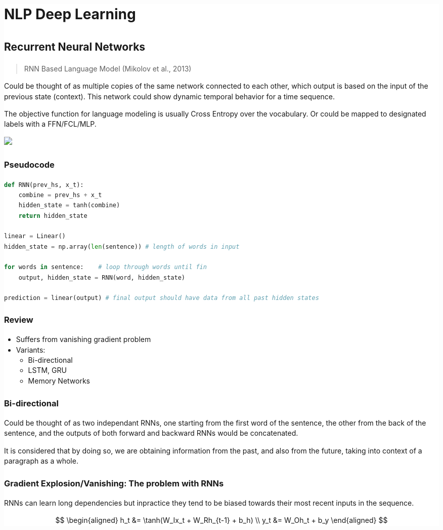 # NLP Deep Learning

## Recurrent Neural Networks
> RNN Based Language Model (Mikolov et al., 2013)

Could be thought of as multiple copies of the same network connected to each other, which output is based on the input of the previous state (context). This network could show dynamic temporal behavior for a time sequence.

The objective function for language modeling is usually Cross Entropy over the vocabulary. Or could be mapped to designated labels with a FFN/FCL/MLP.

![](https://i.imgur.com/ydKpjpR.jpg)

### Pseudocode
```python
def RNN(prev_hs, x_t):
    combine = prev_hs + x_t
    hidden_state = tanh(combine)
    return hidden_state

linear = Linear()
hidden_state = np.array(len(sentence)) # length of words in input

for words in sentence:    # loop through words until fin
    output, hidden_state = RNN(word, hidden_state)
    
prediction = linear(output) # final output should have data from all past hidden states
```

### Review
- Suffers from vanishing gradient problem
- Variants:
    - Bi-directional
    - LSTM, GRU
    - Memory Networks

### Bi-directional
Could be thought of as two independant RNNs, one starting from the first word of the sentence, the other from the back of the sentence, and the outputs of both forward and backward RNNs would be concatenated. 

It is considered that by doing so, we are obtaining information from the past, and also from the future, taking into context of a paragraph as a whole.

### Gradient Explosion/Vanishing: The problem with RNNs
RNNs can learn long dependencies but inpractice they tend to be biased towards their most recent inputs in the sequence.

$$
\begin{aligned}
h_t &= \tanh(W_Ix_t + W_Rh_{t-1} + b_h) \\
y_t &= W_Oh_t + b_y
\end{aligned}
$$
